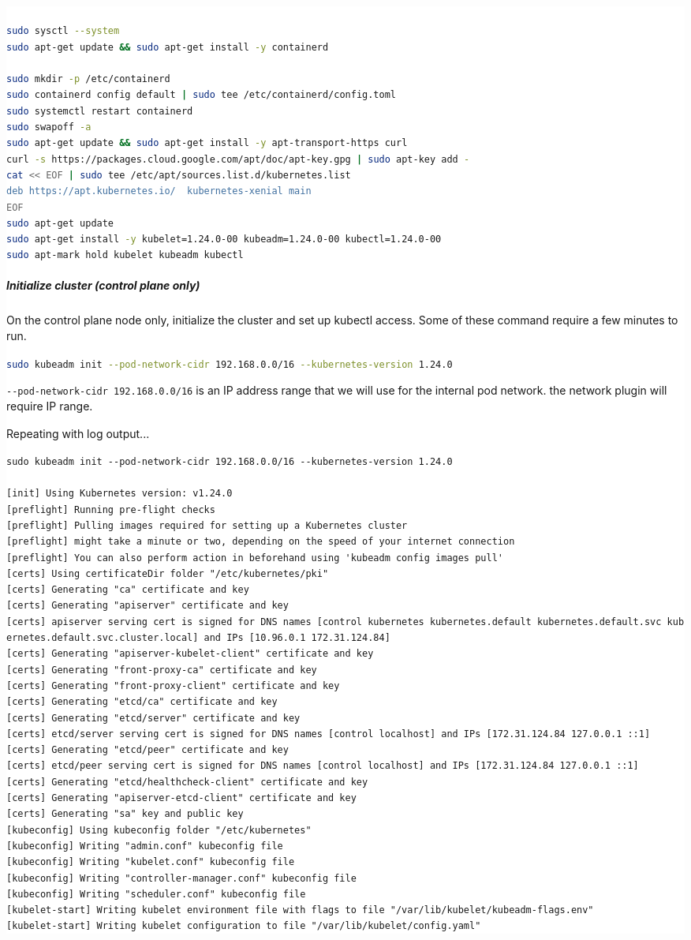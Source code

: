 ```bash

sudo sysctl --system
sudo apt-get update && sudo apt-get install -y containerd

sudo mkdir -p /etc/containerd
sudo containerd config default | sudo tee /etc/containerd/config.toml
sudo systemctl restart containerd
sudo swapoff -a
sudo apt-get update && sudo apt-get install -y apt-transport-https curl
curl -s https://packages.cloud.google.com/apt/doc/apt-key.gpg | sudo apt-key add -
cat << EOF | sudo tee /etc/apt/sources.list.d/kubernetes.list
deb https://apt.kubernetes.io/  kubernetes-xenial main
EOF
sudo apt-get update
sudo apt-get install -y kubelet=1.24.0-00 kubeadm=1.24.0-00 kubectl=1.24.0-00
sudo apt-mark hold kubelet kubeadm kubectl
```

##### Initialize cluster (control plane only)

On the control plane node only, initialize the cluster and set up kubectl access.  Some of these command require a few minutes to run.

```bash
sudo kubeadm init --pod-network-cidr 192.168.0.0/16 --kubernetes-version 1.24.0
```

`--pod-network-cidr 192.168.0.0/16` is an IP address range that we will use for the internal pod network.  the network plugin will require IP range.

Repeating with log output...
```
sudo kubeadm init --pod-network-cidr 192.168.0.0/16 --kubernetes-version 1.24.0

[init] Using Kubernetes version: v1.24.0
[preflight] Running pre-flight checks
[preflight] Pulling images required for setting up a Kubernetes cluster
[preflight] might take a minute or two, depending on the speed of your internet connection
[preflight] You can also perform action in beforehand using 'kubeadm config images pull'
[certs] Using certificateDir folder "/etc/kubernetes/pki"
[certs] Generating "ca" certificate and key
[certs] Generating "apiserver" certificate and key
[certs] apiserver serving cert is signed for DNS names [control kubernetes kubernetes.default kubernetes.default.svc kubernetes.default.svc.cluster.local] and IPs [10.96.0.1 172.31.124.84]
[certs] Generating "apiserver-kubelet-client" certificate and key
[certs] Generating "front-proxy-ca" certificate and key
[certs] Generating "front-proxy-client" certificate and key
[certs] Generating "etcd/ca" certificate and key
[certs] Generating "etcd/server" certificate and key
[certs] etcd/server serving cert is signed for DNS names [control localhost] and IPs [172.31.124.84 127.0.0.1 ::1]
[certs] Generating "etcd/peer" certificate and key
[certs] etcd/peer serving cert is signed for DNS names [control localhost] and IPs [172.31.124.84 127.0.0.1 ::1]
[certs] Generating "etcd/healthcheck-client" certificate and key
[certs] Generating "apiserver-etcd-client" certificate and key
[certs] Generating "sa" key and public key
[kubeconfig] Using kubeconfig folder "/etc/kubernetes"
[kubeconfig] Writing "admin.conf" kubeconfig file
[kubeconfig] Writing "kubelet.conf" kubeconfig file
[kubeconfig] Writing "controller-manager.conf" kubeconfig file
[kubeconfig] Writing "scheduler.conf" kubeconfig file
[kubelet-start] Writing kubelet environment file with flags to file "/var/lib/kubelet/kubeadm-flags.env"
[kubelet-start] Writing kubelet configuration to file "/var/lib/kubelet/config.yaml"
```